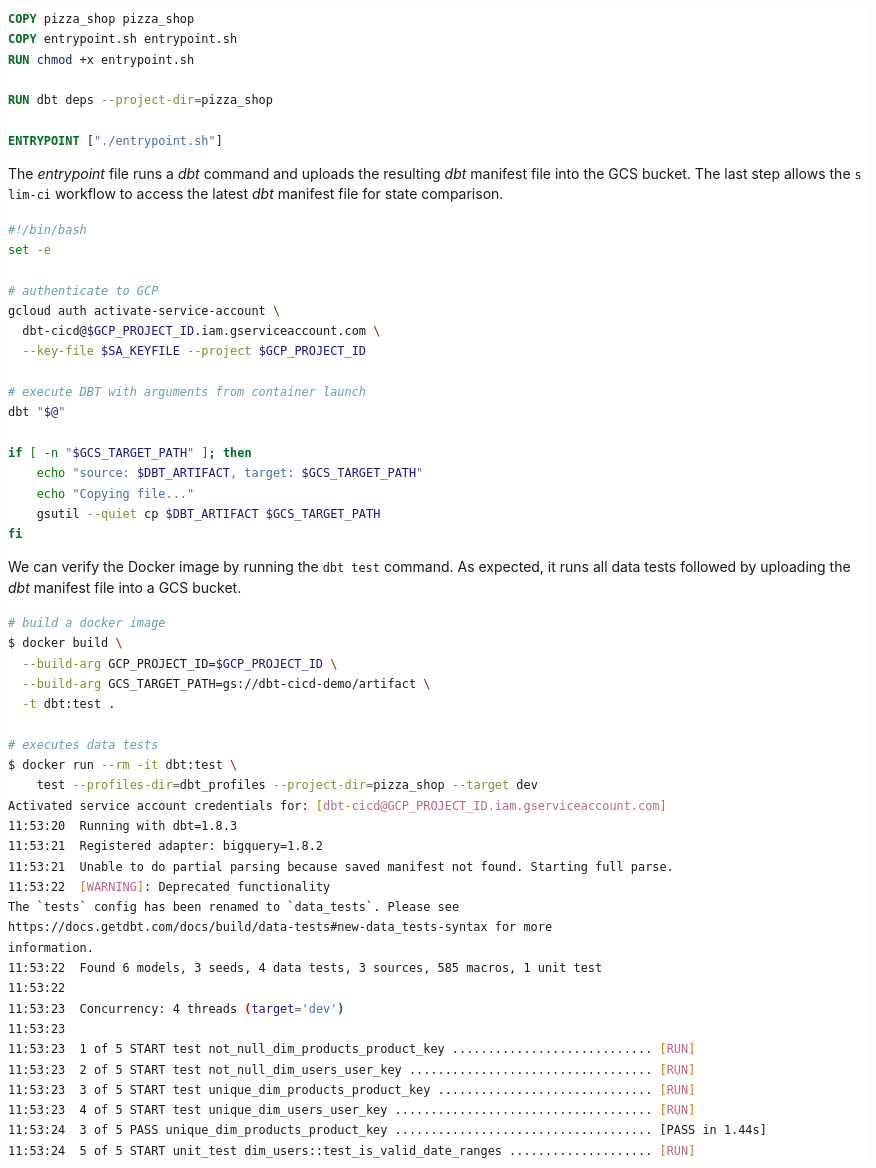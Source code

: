 ```dockerfile
COPY pizza_shop pizza_shop
COPY entrypoint.sh entrypoint.sh
RUN chmod +x entrypoint.sh

RUN dbt deps --project-dir=pizza_shop

ENTRYPOINT ["./entrypoint.sh"]
```

The *entrypoint* file runs a *dbt* command and uploads the resulting *dbt* manifest file into the GCS bucket. The last step allows the `slim-ci` workflow to access the latest *dbt* manifest file for state comparison.

```bash
#!/bin/bash
set -e

# authenticate to GCP
gcloud auth activate-service-account \
  dbt-cicd@$GCP_PROJECT_ID.iam.gserviceaccount.com \
  --key-file $SA_KEYFILE --project $GCP_PROJECT_ID

# execute DBT with arguments from container launch
dbt "$@"

if [ -n "$GCS_TARGET_PATH" ]; then
    echo "source: $DBT_ARTIFACT, target: $GCS_TARGET_PATH"
    echo "Copying file..."
    gsutil --quiet cp $DBT_ARTIFACT $GCS_TARGET_PATH
fi
```

We can verify the Docker image by running the `dbt test` command. As expected, it runs all data tests followed by uploading the *dbt* manifest file into a GCS bucket.

```bash
# build a docker image
$ docker build \
  --build-arg GCP_PROJECT_ID=$GCP_PROJECT_ID \
  --build-arg GCS_TARGET_PATH=gs://dbt-cicd-demo/artifact \
  -t dbt:test .

# executes data tests
$ docker run --rm -it dbt:test \
    test --profiles-dir=dbt_profiles --project-dir=pizza_shop --target dev
Activated service account credentials for: [dbt-cicd@GCP_PROJECT_ID.iam.gserviceaccount.com]
11:53:20  Running with dbt=1.8.3
11:53:21  Registered adapter: bigquery=1.8.2
11:53:21  Unable to do partial parsing because saved manifest not found. Starting full parse.
11:53:22  [WARNING]: Deprecated functionality
The `tests` config has been renamed to `data_tests`. Please see
https://docs.getdbt.com/docs/build/data-tests#new-data_tests-syntax for more
information.
11:53:22  Found 6 models, 3 seeds, 4 data tests, 3 sources, 585 macros, 1 unit test
11:53:22  
11:53:23  Concurrency: 4 threads (target='dev')
11:53:23  
11:53:23  1 of 5 START test not_null_dim_products_product_key ............................ [RUN]
11:53:23  2 of 5 START test not_null_dim_users_user_key .................................. [RUN]
11:53:23  3 of 5 START test unique_dim_products_product_key .............................. [RUN]
11:53:23  4 of 5 START test unique_dim_users_user_key .................................... [RUN]
11:53:24  3 of 5 PASS unique_dim_products_product_key .................................... [PASS in 1.44s]
11:53:24  5 of 5 START unit_test dim_users::test_is_valid_date_ranges .................... [RUN]
```
